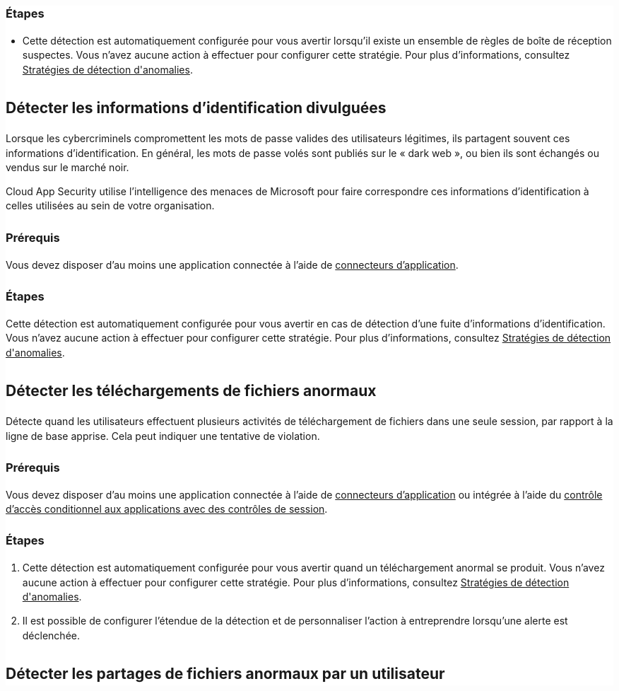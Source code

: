 ### <a name="steps"></a>Étapes

- Cette détection est automatiquement configurée pour vous avertir lorsqu’il existe un ensemble de règles de boîte de réception suspectes. Vous n’avez aucune action à effectuer pour configurer cette stratégie. Pour plus d’informations, consultez [Stratégies de détection d'anomalies](anomaly-detection-policy.md).

## <a name="detect-leaked-credentials"></a>Détecter les informations d’identification divulguées

Lorsque les cybercriminels compromettent les mots de passe valides des utilisateurs légitimes, ils partagent souvent ces informations d’identification. En général, les mots de passe volés sont publiés sur le « dark web », ou bien ils sont échangés ou vendus sur le marché noir.

Cloud App Security utilise l’intelligence des menaces de Microsoft pour faire correspondre ces informations d’identification à celles utilisées au sein de votre organisation.

### <a name="prerequisites"></a>Prérequis

Vous devez disposer d’au moins une application connectée à l’aide de [connecteurs d’application](enable-instant-visibility-protection-and-governance-actions-for-your-apps.md).

### <a name="steps"></a>Étapes

Cette détection est automatiquement configurée pour vous avertir en cas de détection d’une fuite d’informations d’identification. Vous n’avez aucune action à effectuer pour configurer cette stratégie. Pour plus d’informations, consultez [Stratégies de détection d'anomalies](anomaly-detection-policy.md).

## <a name="detect-anomalous-file-downloads"></a>Détecter les téléchargements de fichiers anormaux

Détecte quand les utilisateurs effectuent plusieurs activités de téléchargement de fichiers dans une seule session, par rapport à la ligne de base apprise. Cela peut indiquer une tentative de violation.

### <a name="prerequisites"></a>Prérequis

Vous devez disposer d’au moins une application connectée à l’aide de [connecteurs d’application](enable-instant-visibility-protection-and-governance-actions-for-your-apps.md) ou intégrée à l’aide du [contrôle d’accès conditionnel aux applications avec des contrôles de session](proxy-deployment-aad.md).

### <a name="steps"></a>Étapes

1. Cette détection est automatiquement configurée pour vous avertir quand un téléchargement anormal se produit. Vous n’avez aucune action à effectuer pour configurer cette stratégie. Pour plus d’informations, consultez [Stratégies de détection d'anomalies](anomaly-detection-policy.md).

2. Il est possible de configurer l’étendue de la détection et de personnaliser l’action à entreprendre lorsqu’une alerte est déclenchée.

## <a name="detect-anomalous-file-shares-by-a-user"></a>Détecter les partages de fichiers anormaux par un utilisateur
